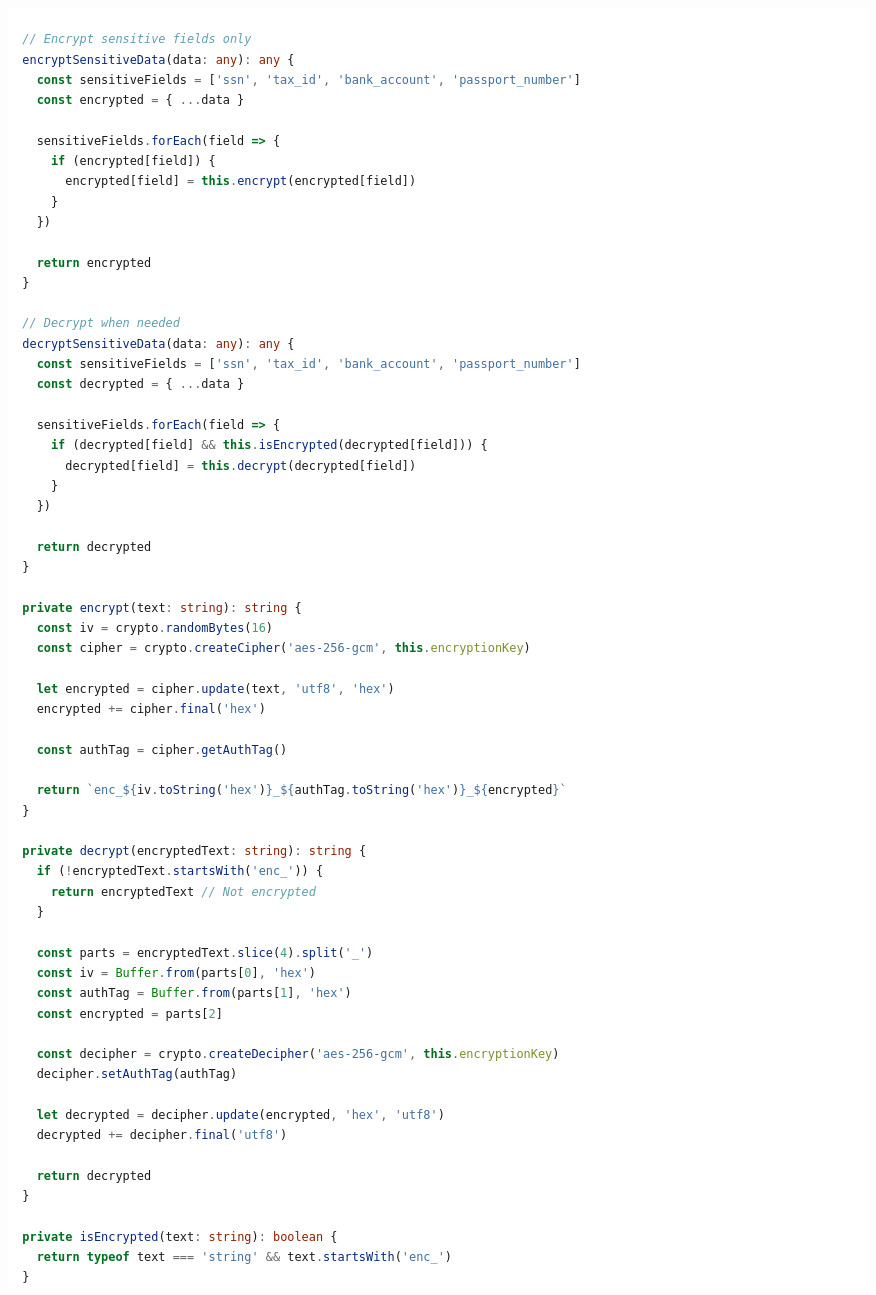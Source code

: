 ```typescript
  
  // Encrypt sensitive fields only
  encryptSensitiveData(data: any): any {
    const sensitiveFields = ['ssn', 'tax_id', 'bank_account', 'passport_number']
    const encrypted = { ...data }
    
    sensitiveFields.forEach(field => {
      if (encrypted[field]) {
        encrypted[field] = this.encrypt(encrypted[field])
      }
    })
    
    return encrypted
  }
  
  // Decrypt when needed
  decryptSensitiveData(data: any): any {
    const sensitiveFields = ['ssn', 'tax_id', 'bank_account', 'passport_number']
    const decrypted = { ...data }
    
    sensitiveFields.forEach(field => {
      if (decrypted[field] && this.isEncrypted(decrypted[field])) {
        decrypted[field] = this.decrypt(decrypted[field])
      }
    })
    
    return decrypted
  }
  
  private encrypt(text: string): string {
    const iv = crypto.randomBytes(16)
    const cipher = crypto.createCipher('aes-256-gcm', this.encryptionKey)
    
    let encrypted = cipher.update(text, 'utf8', 'hex')
    encrypted += cipher.final('hex')
    
    const authTag = cipher.getAuthTag()
    
    return `enc_${iv.toString('hex')}_${authTag.toString('hex')}_${encrypted}`
  }
  
  private decrypt(encryptedText: string): string {
    if (!encryptedText.startsWith('enc_')) {
      return encryptedText // Not encrypted
    }
    
    const parts = encryptedText.slice(4).split('_')
    const iv = Buffer.from(parts[0], 'hex')
    const authTag = Buffer.from(parts[1], 'hex')
    const encrypted = parts[2]
    
    const decipher = crypto.createDecipher('aes-256-gcm', this.encryptionKey)
    decipher.setAuthTag(authTag)
    
    let decrypted = decipher.update(encrypted, 'hex', 'utf8')
    decrypted += decipher.final('utf8')
    
    return decrypted
  }
  
  private isEncrypted(text: string): boolean {
    return typeof text === 'string' && text.startsWith('enc_')
  }
```